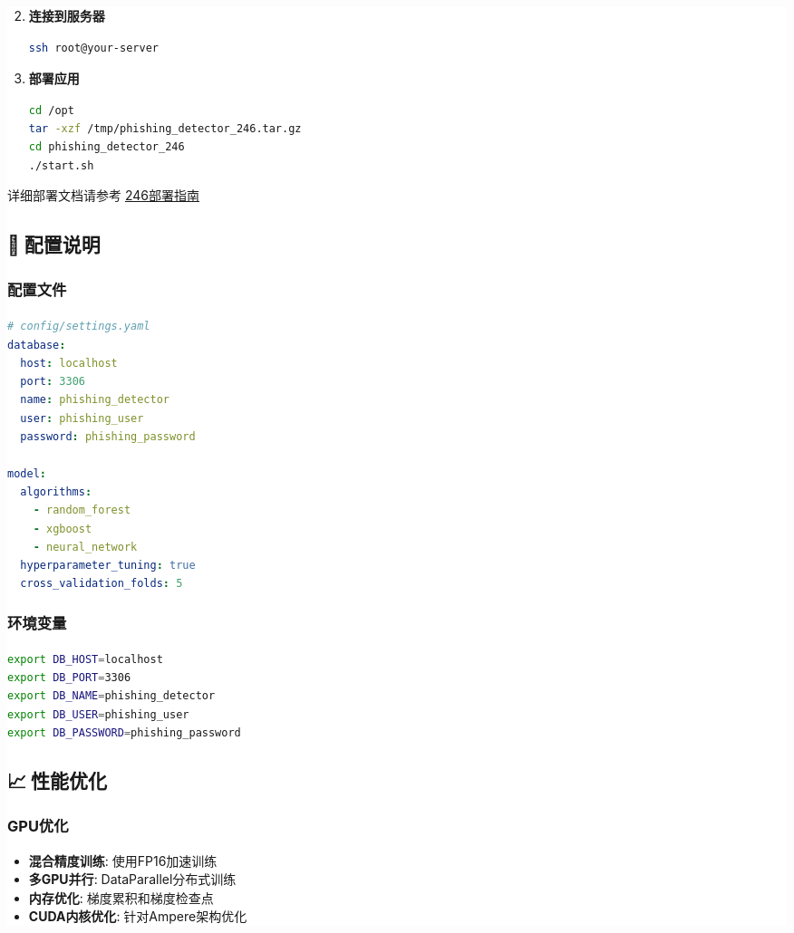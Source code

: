 2. **连接到服务器**
   ```bash
   ssh root@your-server
   ```

3. **部署应用**
   ```bash
   cd /opt
   tar -xzf /tmp/phishing_detector_246.tar.gz
   cd phishing_detector_246
   ./start.sh
   ```

详细部署文档请参考 [246部署指南](246_部署指南.md)

## 🔧 配置说明

### 配置文件
```yaml
# config/settings.yaml
database:
  host: localhost
  port: 3306
  name: phishing_detector
  user: phishing_user
  password: phishing_password

model:
  algorithms:
    - random_forest
    - xgboost
    - neural_network
  hyperparameter_tuning: true
  cross_validation_folds: 5
```

### 环境变量
```bash
export DB_HOST=localhost
export DB_PORT=3306
export DB_NAME=phishing_detector
export DB_USER=phishing_user
export DB_PASSWORD=phishing_password
```

## 📈 性能优化

### GPU优化
- **混合精度训练**: 使用FP16加速训练
- **多GPU并行**: DataParallel分布式训练
- **内存优化**: 梯度累积和梯度检查点
- **CUDA内核优化**: 针对Ampere架构优化
